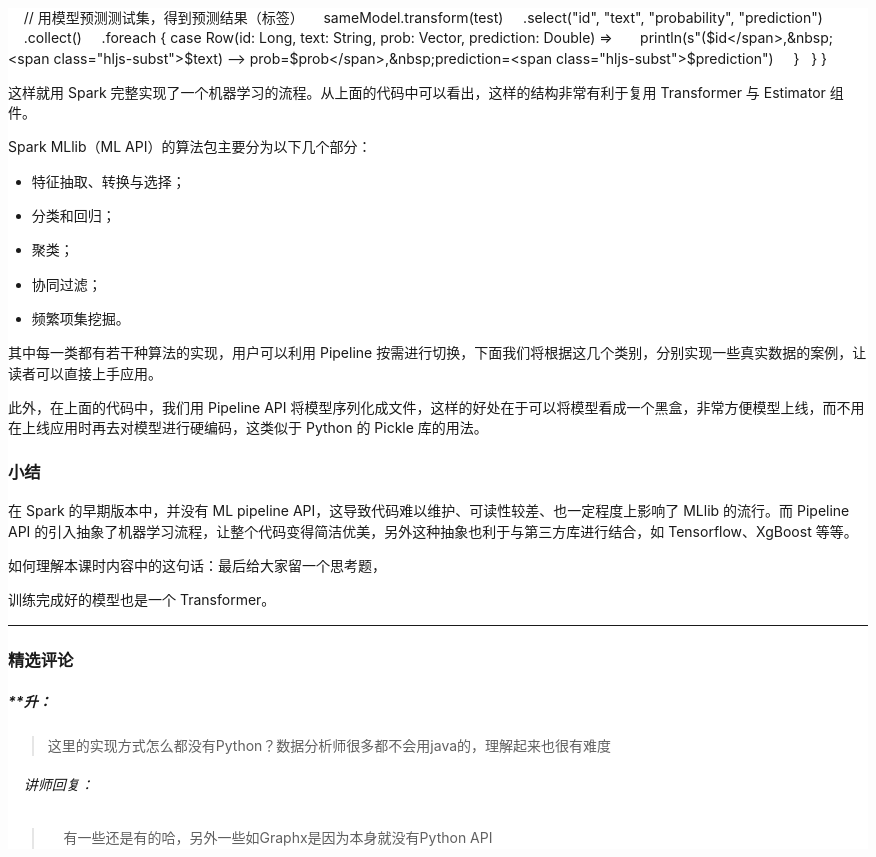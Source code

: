 &nbsp;&nbsp;&nbsp;&nbsp;<span class="hljs-comment">//&nbsp;用模型预测测试集，得到预测结果（标签） </span>
&nbsp;&nbsp;&nbsp;&nbsp;sameModel.transform(test) 
&nbsp;&nbsp;&nbsp;&nbsp;.select(<span class="hljs-string">"id"</span>,&nbsp;<span class="hljs-string">"text"</span>,&nbsp;<span class="hljs-string">"probability"</span>,&nbsp;<span class="hljs-string">"prediction"</span>) 
&nbsp;&nbsp;&nbsp;&nbsp;.collect() 
&nbsp;&nbsp;&nbsp;&nbsp;.foreach&nbsp;{&nbsp;<span class="hljs-keyword">case</span>&nbsp;<span class="hljs-type">Row</span>(id:&nbsp;<span class="hljs-type">Long</span>,&nbsp;text:&nbsp;<span class="hljs-type">String</span>,&nbsp;prob:&nbsp;<span class="hljs-type">Vector</span>,&nbsp;prediction:&nbsp;<span class="hljs-type">Double</span>)&nbsp;=&gt; 
&nbsp;&nbsp;&nbsp;&nbsp;&nbsp;&nbsp;println(<span class="hljs-string">s"(<span class="hljs-subst">$id</span>,&nbsp;<span class="hljs-subst">$text</span>)&nbsp;--&gt;&nbsp;prob=<span class="hljs-subst">$prob</span>,&nbsp;prediction=<span class="hljs-subst">$prediction</span>"</span>) 
&nbsp;&nbsp;&nbsp;&nbsp;} 
&nbsp;&nbsp;} 
}
</code></pre>
<p data-nodeid="995">这样就用 Spark 完整实现了一个机器学习的流程。从上面的代码中可以看出，这样的结构非常有利于复用 Transformer 与 Estimator 组件。</p>
<p data-nodeid="996">Spark MLlib（ML API）的算法包主要分为以下几个部分：</p>
<ul data-nodeid="997">
<li data-nodeid="998">
<p data-nodeid="999">特征抽取、转换与选择；</p>
</li>
<li data-nodeid="1000">
<p data-nodeid="1001">分类和回归；</p>
</li>
<li data-nodeid="1002">
<p data-nodeid="1003">聚类；</p>
</li>
<li data-nodeid="1004">
<p data-nodeid="1005">协同过滤；</p>
</li>
<li data-nodeid="1006">
<p data-nodeid="1007">频繁项集挖掘。</p>
</li>
</ul>
<p data-nodeid="1008">其中每一类都有若干种算法的实现，用户可以利用 Pipeline 按需进行切换，下面我们将根据这几个类别，分别实现一些真实数据的案例，让读者可以直接上手应用。</p>
<p data-nodeid="1009">此外，在上面的代码中，我们用 Pipeline API 将模型序列化成文件，这样的好处在于可以将模型看成一个黑盒，非常方便模型上线，而不用在上线应用时再去对模型进行硬编码，这类似于 Python 的 Pickle 库的用法。</p>
<h3 data-nodeid="1010">小结</h3>
<p data-nodeid="1011">在 Spark 的早期版本中，并没有 ML pipeline API，这导致代码难以维护、可读性较差、也一定程度上影响了 MLlib 的流行。而 Pipeline API 的引入抽象了机器学习流程，让整个代码变得简洁优美，另外这种抽象也利于与第三方库进行结合，如 Tensorflow、XgBoost 等等。</p>
<p data-nodeid="1012">如何理解本课时内容中的这句话：最后给大家留一个思考题，</p>
<p data-nodeid="1013">训练完成好的模型也是一个 Transformer。</p>

---

### 精选评论

##### **升：
> 这里的实现方式怎么都没有Python？数据分析师很多都不会用java的，理解起来也很有难度

 ###### &nbsp;&nbsp;&nbsp; 讲师回复：
> &nbsp;&nbsp;&nbsp; 有一些还是有的哈，另外一些如Graphx是因为本身就没有Python API

